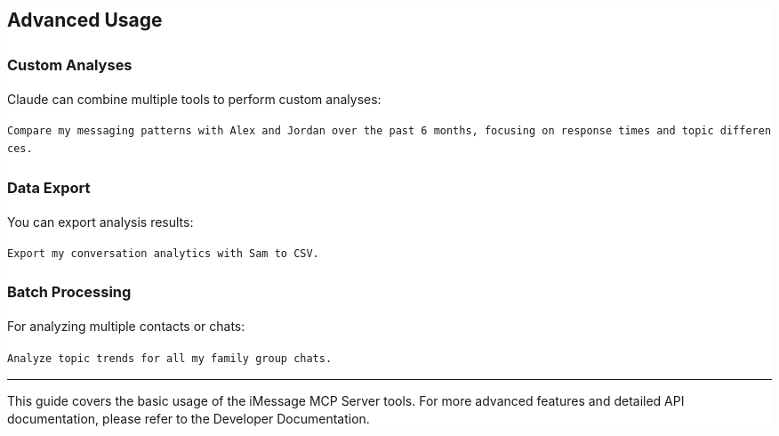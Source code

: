 ## Advanced Usage

### Custom Analyses

Claude can combine multiple tools to perform custom analyses:

```
Compare my messaging patterns with Alex and Jordan over the past 6 months, focusing on response times and topic differences.
```

### Data Export

You can export analysis results:

```
Export my conversation analytics with Sam to CSV.
```

### Batch Processing

For analyzing multiple contacts or chats:

```
Analyze topic trends for all my family group chats.
```

---

This guide covers the basic usage of the iMessage MCP Server tools. For more advanced features and detailed API documentation, please refer to the Developer Documentation.
